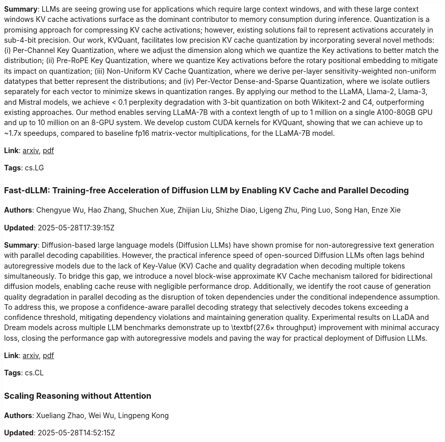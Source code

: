 **Summary**: LLMs are seeing growing use for applications which require large context windows, and with these large context windows KV cache activations surface as the dominant contributor to memory consumption during inference. Quantization is a promising approach for compressing KV cache activations; however, existing solutions fail to represent activations accurately in sub-4-bit precision. Our work, KVQuant, facilitates low precision KV cache quantization by incorporating several novel methods: (i) Per-Channel Key Quantization, where we adjust the dimension along which we quantize the Key activations to better match the distribution; (ii) Pre-RoPE Key Quantization, where we quantize Key activations before the rotary positional embedding to mitigate its impact on quantization; (iii) Non-Uniform KV Cache Quantization, where we derive per-layer sensitivity-weighted non-uniform datatypes that better represent the distributions; and (iv) Per-Vector Dense-and-Sparse Quantization, where we isolate outliers separately for each vector to minimize skews in quantization ranges. By applying our method to the LLaMA, Llama-2, Llama-3, and Mistral models, we achieve < 0.1 perplexity degradation with 3-bit quantization on both Wikitext-2 and C4, outperforming existing approaches. Our method enables serving LLaMA-7B with a context length of up to 1 million on a single A100-80GB GPU and up to 10 million on an 8-GPU system. We develop custom CUDA kernels for KVQuant, showing that we can achieve up to ~1.7x speedups, compared to baseline fp16 matrix-vector multiplications, for the LLaMA-7B model.

**Link**: [arxiv](http://arxiv.org/abs/2401.18079v6),  [pdf](http://arxiv.org/pdf/2401.18079v6)

**Tags**: cs.LG 



### Fast-dLLM: Training-free Acceleration of Diffusion LLM by Enabling KV   Cache and Parallel Decoding
**Authors**: Chengyue Wu, Hao Zhang, Shuchen Xue, Zhijian Liu, Shizhe Diao, Ligeng Zhu, Ping Luo, Song Han, Enze Xie

**Updated**: 2025-05-28T17:39:15Z

**Summary**: Diffusion-based large language models (Diffusion LLMs) have shown promise for non-autoregressive text generation with parallel decoding capabilities. However, the practical inference speed of open-sourced Diffusion LLMs often lags behind autoregressive models due to the lack of Key-Value (KV) Cache and quality degradation when decoding multiple tokens simultaneously. To bridge this gap, we introduce a novel block-wise approximate KV Cache mechanism tailored for bidirectional diffusion models, enabling cache reuse with negligible performance drop. Additionally, we identify the root cause of generation quality degradation in parallel decoding as the disruption of token dependencies under the conditional independence assumption. To address this, we propose a confidence-aware parallel decoding strategy that selectively decodes tokens exceeding a confidence threshold, mitigating dependency violations and maintaining generation quality. Experimental results on LLaDA and Dream models across multiple LLM benchmarks demonstrate up to \textbf{27.6$\times$ throughput} improvement with minimal accuracy loss, closing the performance gap with autoregressive models and paving the way for practical deployment of Diffusion LLMs.

**Link**: [arxiv](http://arxiv.org/abs/2505.22618v1),  [pdf](http://arxiv.org/pdf/2505.22618v1)

**Tags**: cs.CL 



### Scaling Reasoning without Attention
**Authors**: Xueliang Zhao, Wei Wu, Lingpeng Kong

**Updated**: 2025-05-28T14:52:15Z

